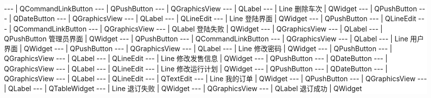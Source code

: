 ---	|	QCommandLinkButton
---	|	QPushButton
---	|	QGraphicsView
---	|	QLabel
---	|	Line
删除车次	|	QWidget
---	|	QPushButton
---	|	QDateButton
---	|	QGraphicsView
---	|	QLabel
---	|	QLineEdit
---	|	Line
登陆界面	|	QWidget
---	|	QPushButton
---	|	QLineEdit
---	|	QCommandLinkButton
---	|	QGraphicsView
---	|	QLabel
登陆失败	|	QWidget
---	|	QGraphicsView
---	|	QLabel
---	|	QPushButton
管理员界面	|	QWidget
---	|	QPushButton
---	|	QCommandLinkButton
---	|	QGraphicsView
---	|	QLabel
---	|	Line
用户界面	|	QWidget
---	|	QPushButton
---	|	QGraphicsView
---	|	QLabel
---	|	Line
修改密码	|	QWidget
---	|	QPushButton
---	|	QGraphicsView
---	|	QLabel
---	|	QLineEdit
---	|	Line
修改发售信息	|	QWidget
---	|	QPushButton
---	|	QDateButton
---	|	QGraphicsView
---	|	QLabel
---	|	QLineEdit
---	|	Line
修改运行计划	|	QWidget
---	|	QPushButton
---	|	QDateButton
---	|	QGraphicsView
---	|	QLabel
---	|	QLineEdit
---	|	QTextEdit
---	|	Line
我的订单	|	QWidget
---	|	QPushButton
---	|	QGraphicsView
---	|	QLabel
---	|	QTableWidget
---	|	Line
退订失败	|	QWidget
---	|	QGraphicsView
---	|	QLabel
退订成功	|	QWidget